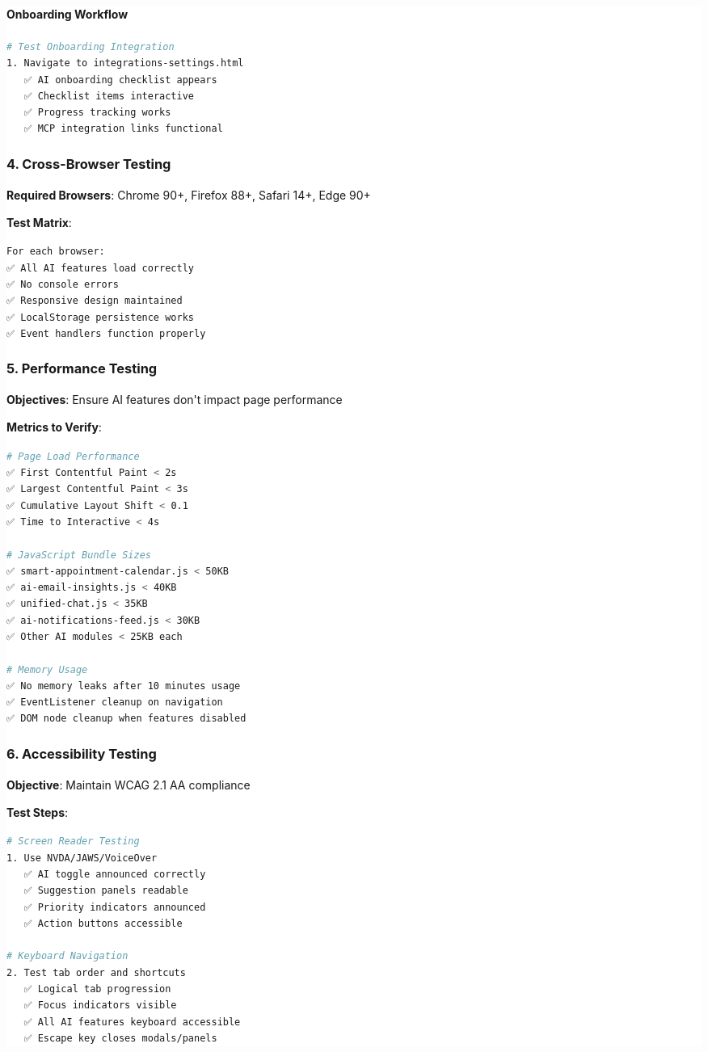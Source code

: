 #### Onboarding Workflow
```bash
# Test Onboarding Integration
1. Navigate to integrations-settings.html
   ✅ AI onboarding checklist appears
   ✅ Checklist items interactive
   ✅ Progress tracking works
   ✅ MCP integration links functional
```

### 4. Cross-Browser Testing
**Required Browsers**: Chrome 90+, Firefox 88+, Safari 14+, Edge 90+

**Test Matrix**:
```bash
For each browser:
✅ All AI features load correctly
✅ No console errors
✅ Responsive design maintained
✅ LocalStorage persistence works
✅ Event handlers function properly
```

### 5. Performance Testing
**Objectives**: Ensure AI features don't impact page performance

**Metrics to Verify**:
```bash
# Page Load Performance
✅ First Contentful Paint < 2s
✅ Largest Contentful Paint < 3s
✅ Cumulative Layout Shift < 0.1
✅ Time to Interactive < 4s

# JavaScript Bundle Sizes
✅ smart-appointment-calendar.js < 50KB
✅ ai-email-insights.js < 40KB
✅ unified-chat.js < 35KB
✅ ai-notifications-feed.js < 30KB
✅ Other AI modules < 25KB each

# Memory Usage
✅ No memory leaks after 10 minutes usage
✅ EventListener cleanup on navigation
✅ DOM node cleanup when features disabled
```

### 6. Accessibility Testing
**Objective**: Maintain WCAG 2.1 AA compliance

**Test Steps**:
```bash
# Screen Reader Testing
1. Use NVDA/JAWS/VoiceOver
   ✅ AI toggle announced correctly
   ✅ Suggestion panels readable
   ✅ Priority indicators announced
   ✅ Action buttons accessible

# Keyboard Navigation
2. Test tab order and shortcuts
   ✅ Logical tab progression
   ✅ Focus indicators visible
   ✅ All AI features keyboard accessible
   ✅ Escape key closes modals/panels
```